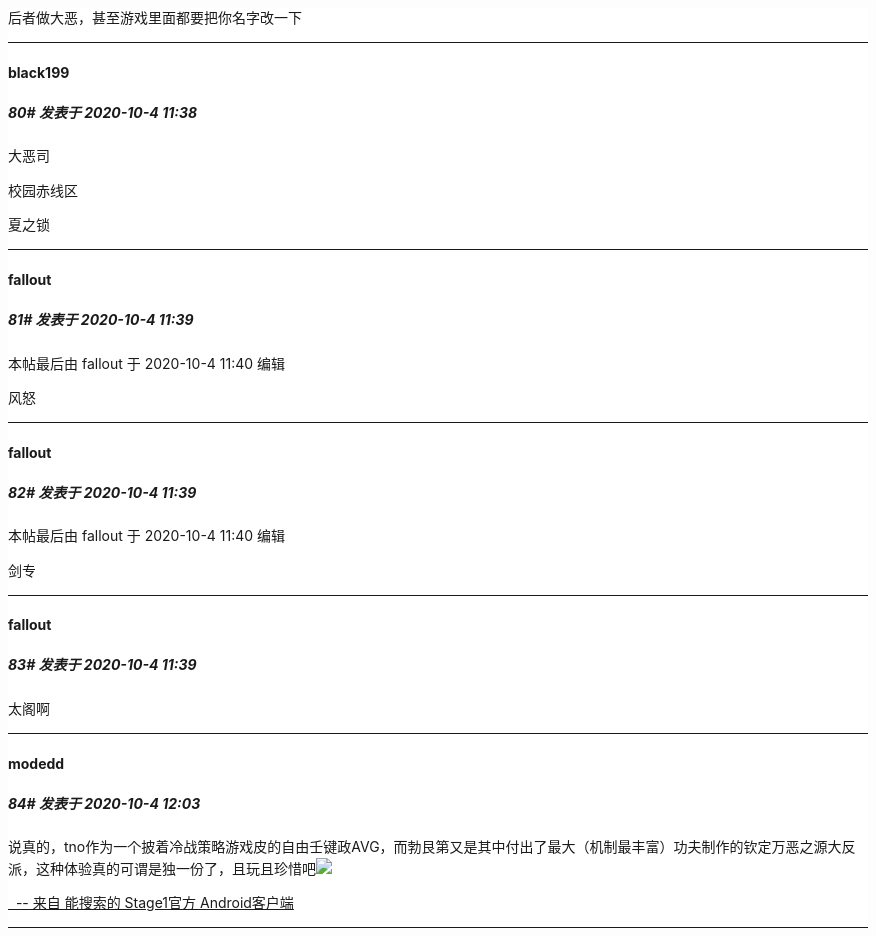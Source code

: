 后者做大恶，甚至游戏里面都要把你名字改一下


-----

####  black199  
##### 80#       发表于 2020-10-4 11:38


大恶司

校园赤线区

夏之锁


-----

####  fallout  
##### 81#       发表于 2020-10-4 11:39


 本帖最后由 fallout 于 2020-10-4 11:40 编辑 

风怒


-----

####  fallout  
##### 82#       发表于 2020-10-4 11:39


 本帖最后由 fallout 于 2020-10-4 11:40 编辑 


剑专


-----

####  fallout  
##### 83#       发表于 2020-10-4 11:39


太阁啊


-----

####  modedd  
##### 84#       发表于 2020-10-4 12:03


说真的，tno作为一个披着冷战策略游戏皮的自由壬键政AVG，而勃艮第又是其中付出了最大（机制最丰富）功夫制作的钦定万恶之源大反派，这种体验真的可谓是独一份了，且玩且珍惜吧<img src="https://static.saraba1st.com/image/smiley/face2017/068.png" referrerpolicy="no-referrer">

[  -- 来自 能搜索的 Stage1官方 Android客户端](https://www.coolapk.com/apk/140634)


-----
